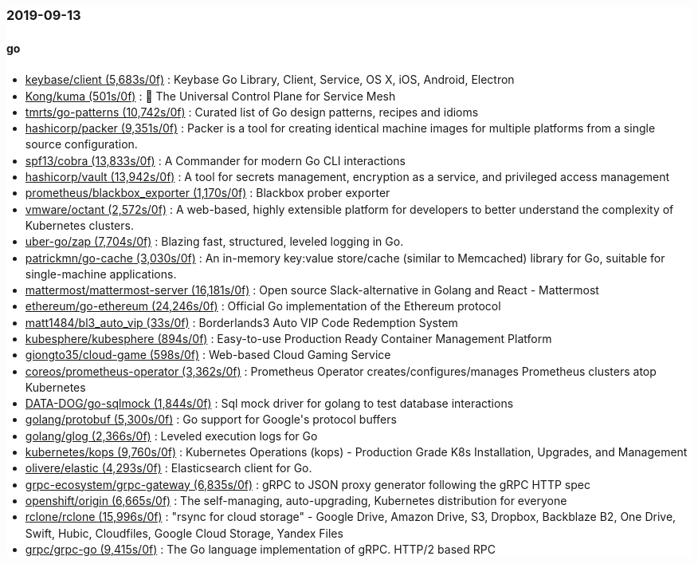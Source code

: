 ### 2019-09-13

#### go
* [keybase/client (5,683s/0f)](https://github.com/keybase/client) : Keybase Go Library, Client, Service, OS X, iOS, Android, Electron
* [Kong/kuma (501s/0f)](https://github.com/Kong/kuma) : 🐻 The Universal Control Plane for Service Mesh
* [tmrts/go-patterns (10,742s/0f)](https://github.com/tmrts/go-patterns) : Curated list of Go design patterns, recipes and idioms
* [hashicorp/packer (9,351s/0f)](https://github.com/hashicorp/packer) : Packer is a tool for creating identical machine images for multiple platforms from a single source configuration.
* [spf13/cobra (13,833s/0f)](https://github.com/spf13/cobra) : A Commander for modern Go CLI interactions
* [hashicorp/vault (13,942s/0f)](https://github.com/hashicorp/vault) : A tool for secrets management, encryption as a service, and privileged access management
* [prometheus/blackbox_exporter (1,170s/0f)](https://github.com/prometheus/blackbox_exporter) : Blackbox prober exporter
* [vmware/octant (2,572s/0f)](https://github.com/vmware/octant) : A web-based, highly extensible platform for developers to better understand the complexity of Kubernetes clusters.
* [uber-go/zap (7,704s/0f)](https://github.com/uber-go/zap) : Blazing fast, structured, leveled logging in Go.
* [patrickmn/go-cache (3,030s/0f)](https://github.com/patrickmn/go-cache) : An in-memory key:value store/cache (similar to Memcached) library for Go, suitable for single-machine applications.
* [mattermost/mattermost-server (16,181s/0f)](https://github.com/mattermost/mattermost-server) : Open source Slack-alternative in Golang and React - Mattermost
* [ethereum/go-ethereum (24,246s/0f)](https://github.com/ethereum/go-ethereum) : Official Go implementation of the Ethereum protocol
* [matt1484/bl3_auto_vip (33s/0f)](https://github.com/matt1484/bl3_auto_vip) : Borderlands3 Auto VIP Code Redemption System
* [kubesphere/kubesphere (894s/0f)](https://github.com/kubesphere/kubesphere) : Easy-to-use Production Ready Container Management Platform
* [giongto35/cloud-game (598s/0f)](https://github.com/giongto35/cloud-game) : Web-based Cloud Gaming Service
* [coreos/prometheus-operator (3,362s/0f)](https://github.com/coreos/prometheus-operator) : Prometheus Operator creates/configures/manages Prometheus clusters atop Kubernetes
* [DATA-DOG/go-sqlmock (1,844s/0f)](https://github.com/DATA-DOG/go-sqlmock) : Sql mock driver for golang to test database interactions
* [golang/protobuf (5,300s/0f)](https://github.com/golang/protobuf) : Go support for Google's protocol buffers
* [golang/glog (2,366s/0f)](https://github.com/golang/glog) : Leveled execution logs for Go
* [kubernetes/kops (9,760s/0f)](https://github.com/kubernetes/kops) : Kubernetes Operations (kops) - Production Grade K8s Installation, Upgrades, and Management
* [olivere/elastic (4,293s/0f)](https://github.com/olivere/elastic) : Elasticsearch client for Go.
* [grpc-ecosystem/grpc-gateway (6,835s/0f)](https://github.com/grpc-ecosystem/grpc-gateway) : gRPC to JSON proxy generator following the gRPC HTTP spec
* [openshift/origin (6,665s/0f)](https://github.com/openshift/origin) : The self-managing, auto-upgrading, Kubernetes distribution for everyone
* [rclone/rclone (15,996s/0f)](https://github.com/rclone/rclone) : "rsync for cloud storage" - Google Drive, Amazon Drive, S3, Dropbox, Backblaze B2, One Drive, Swift, Hubic, Cloudfiles, Google Cloud Storage, Yandex Files
* [grpc/grpc-go (9,415s/0f)](https://github.com/grpc/grpc-go) : The Go language implementation of gRPC. HTTP/2 based RPC
